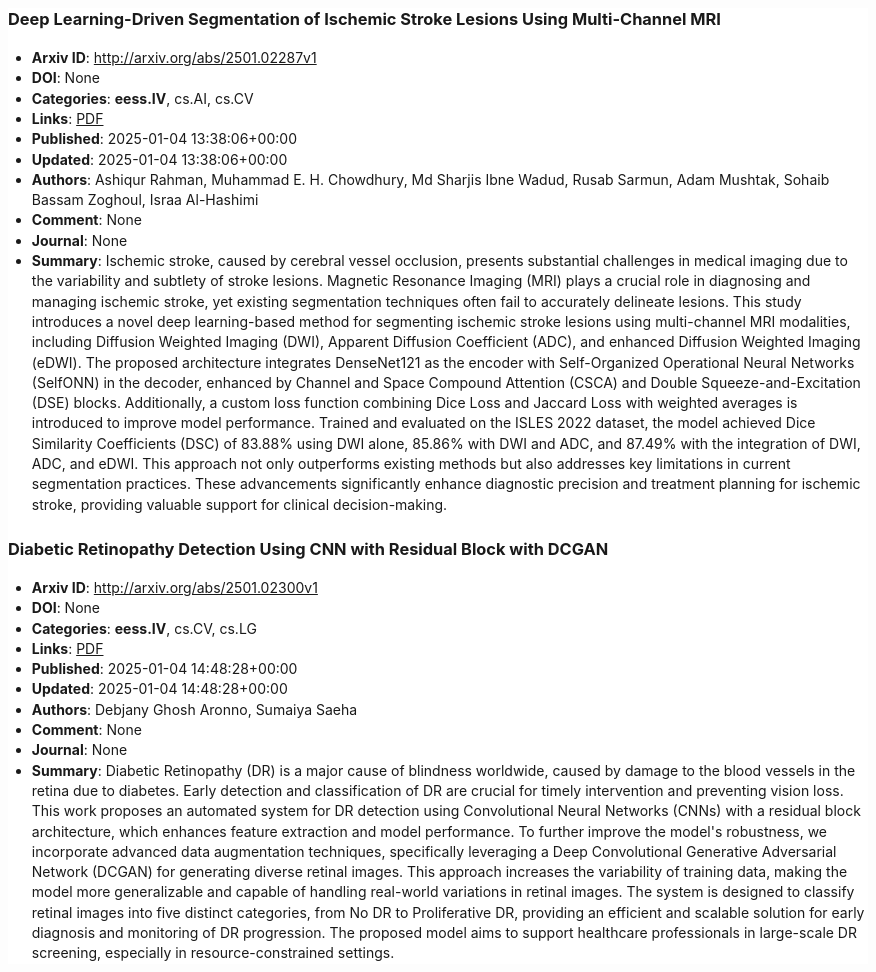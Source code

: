 

### Deep Learning-Driven Segmentation of Ischemic Stroke Lesions Using Multi-Channel MRI
- **Arxiv ID**: http://arxiv.org/abs/2501.02287v1
- **DOI**: None
- **Categories**: **eess.IV**, cs.AI, cs.CV
- **Links**: [PDF](http://arxiv.org/pdf/2501.02287v1)
- **Published**: 2025-01-04 13:38:06+00:00
- **Updated**: 2025-01-04 13:38:06+00:00
- **Authors**: Ashiqur Rahman, Muhammad E. H. Chowdhury, Md Sharjis Ibne Wadud, Rusab Sarmun, Adam Mushtak, Sohaib Bassam Zoghoul, Israa Al-Hashimi
- **Comment**: None
- **Journal**: None
- **Summary**: Ischemic stroke, caused by cerebral vessel occlusion, presents substantial challenges in medical imaging due to the variability and subtlety of stroke lesions. Magnetic Resonance Imaging (MRI) plays a crucial role in diagnosing and managing ischemic stroke, yet existing segmentation techniques often fail to accurately delineate lesions. This study introduces a novel deep learning-based method for segmenting ischemic stroke lesions using multi-channel MRI modalities, including Diffusion Weighted Imaging (DWI), Apparent Diffusion Coefficient (ADC), and enhanced Diffusion Weighted Imaging (eDWI). The proposed architecture integrates DenseNet121 as the encoder with Self-Organized Operational Neural Networks (SelfONN) in the decoder, enhanced by Channel and Space Compound Attention (CSCA) and Double Squeeze-and-Excitation (DSE) blocks. Additionally, a custom loss function combining Dice Loss and Jaccard Loss with weighted averages is introduced to improve model performance. Trained and evaluated on the ISLES 2022 dataset, the model achieved Dice Similarity Coefficients (DSC) of 83.88% using DWI alone, 85.86% with DWI and ADC, and 87.49% with the integration of DWI, ADC, and eDWI. This approach not only outperforms existing methods but also addresses key limitations in current segmentation practices. These advancements significantly enhance diagnostic precision and treatment planning for ischemic stroke, providing valuable support for clinical decision-making.



### Diabetic Retinopathy Detection Using CNN with Residual Block with DCGAN
- **Arxiv ID**: http://arxiv.org/abs/2501.02300v1
- **DOI**: None
- **Categories**: **eess.IV**, cs.CV, cs.LG
- **Links**: [PDF](http://arxiv.org/pdf/2501.02300v1)
- **Published**: 2025-01-04 14:48:28+00:00
- **Updated**: 2025-01-04 14:48:28+00:00
- **Authors**: Debjany Ghosh Aronno, Sumaiya Saeha
- **Comment**: None
- **Journal**: None
- **Summary**: Diabetic Retinopathy (DR) is a major cause of blindness worldwide, caused by damage to the blood vessels in the retina due to diabetes. Early detection and classification of DR are crucial for timely intervention and preventing vision loss. This work proposes an automated system for DR detection using Convolutional Neural Networks (CNNs) with a residual block architecture, which enhances feature extraction and model performance. To further improve the model's robustness, we incorporate advanced data augmentation techniques, specifically leveraging a Deep Convolutional Generative Adversarial Network (DCGAN) for generating diverse retinal images. This approach increases the variability of training data, making the model more generalizable and capable of handling real-world variations in retinal images. The system is designed to classify retinal images into five distinct categories, from No DR to Proliferative DR, providing an efficient and scalable solution for early diagnosis and monitoring of DR progression. The proposed model aims to support healthcare professionals in large-scale DR screening, especially in resource-constrained settings.
